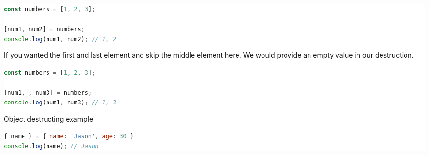 ```js
const numbers = [1, 2, 3];

[num1, num2] = numbers;
console.log(num1, num2); // 1, 2
```

If you wanted the first and last element and skip the middle element here. We would provide an empty value in our destruction.

```js
const numbers = [1, 2, 3];

[num1, , num3] = numbers;
console.log(num1, num3); // 1, 3
```

Object destructing example

```js
{ name } = { name: 'Jason', age: 30 }
console.log(name); // Jason
```
